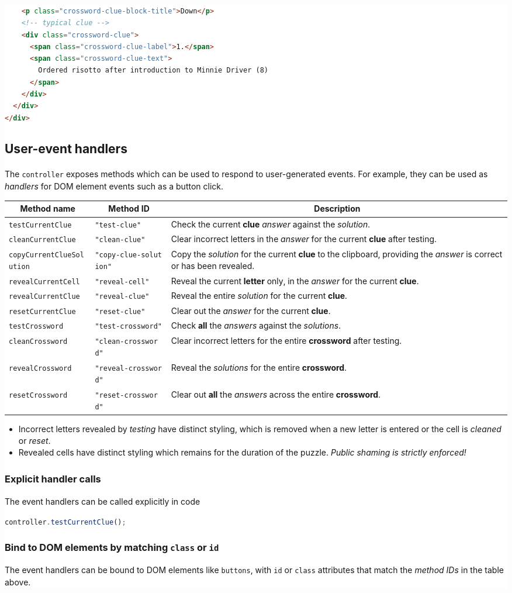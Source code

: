 ```html
    <p class="crossword-clue-block-title">Down</p>
    <!-- typical clue -->
    <div class="crossword-clue">
      <span class="crossword-clue-label">1.</span>
      <span class="crossword-clue-text">
        Ordered risotto after introduction to Minnie Driver (8)
      </span>
    </div>
  </div>
</div>
```

## User-event handlers

The `controller` exposes methods which can be used to respond to user-generated events.
For example, they can be used as _handlers_ for DOM element events such as a button click.

| Method name               | Method ID              | Description                                                                                                            |
| ------------------------- | ---------------------- | ---------------------------------------------------------------------------------------------------------------------- |
| `testCurrentClue`         | `"test-clue"`          | Check the current **clue** _answer_ against the _solution_.                                                            |
| `cleanCurrentClue`        | `"clean-clue"`         | Clear incorrect letters in the _answer_ for the current **clue** after testing.                                        |
| `copyCurrentClueSolution` | `"copy-clue-solution"` | Copy the _solution_ for the current **clue** to the clipboard, providing the _answer_ is correct or has been revealed. |
| `revealCurrentCell`       | `"reveal-cell"`        | Reveal the current **letter** only, in the _answer_ for the current **clue**.                                          |
| `revealCurrentClue`       | `"reveal-clue"`        | Reveal the entire _solution_ for the current **clue**.                                                                 |
| `resetCurrentClue`        | `"reset-clue"`         | Clear out the _answer_ for the current **clue**.                                                                       |
| `testCrossword`           | `"test-crossword"`     | Check **all** the _answers_ against the _solutions_.                                                                   |
| `cleanCrossword`          | `"clean-crossword"`    | Clear incorrect letters for the entire **crossword** after testing.                                                    |
| `revealCrossword`         | `"reveal-crossword"`   | Reveal the _solutions_ for the entire **crossword**.                                                                   |
| `resetCrossword`          | `"reset-crossword"`    | Clear out **all** the _answers_ across the entire **crossword**.                                                       |

- Incorrect letters revealed by _testing_ have distinct styling, which is removed when a new letter is entered or the cell is _cleaned_ or _reset_.
- Revealed cells have distinct styling which remains for the duration of the puzzle. _Public shaming is strictly enforced!_

### Explicit handler calls

The event handlers can be called explicitly in code

```js
controller.testCurrentClue();
```

### Bind to DOM elements by matching `class` or `id`

The event handlers can be bound to DOM elements like `buttons`, with `id` or `class` attributes that match the _method IDs_ in the table above.
